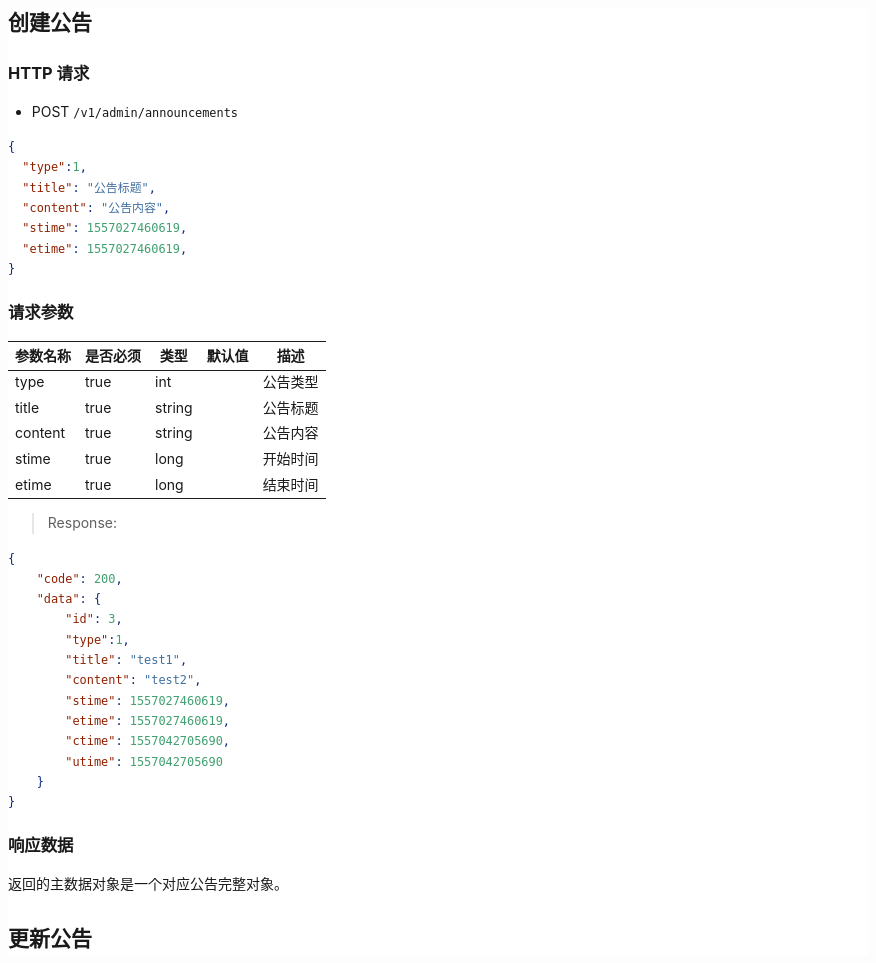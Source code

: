 ## 创建公告

### HTTP 请求

- POST `/v1/admin/announcements`

```json
{
  "type":1,
  "title": "公告标题",
  "content": "公告内容",
  "stime": 1557027460619,
  "etime": 1557027460619,
}
```

### 请求参数

| 参数名称   | 是否必须 | 类型   | 默认值 | 描述 
| --------- | ------- | ------ | ------ | -----------
| type    | true    | int   |        | 公告类型
| title   | true    | string |        | 公告标题
| content     | true    | string |        | 公告内容
| stime       | true    | long |        | 开始时间
| etime       | true    | long |        | 结束时间

> Response:

```json
{
    "code": 200,
    "data": {
        "id": 3,
		"type":1,
        "title": "test1",
        "content": "test2",
        "stime": 1557027460619,
        "etime": 1557027460619,
        "ctime": 1557042705690,
        "utime": 1557042705690
    }
}
```

### 响应数据
返回的主数据对象是一个对应公告完整对象。

## 更新公告
